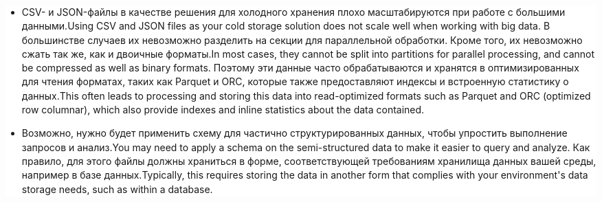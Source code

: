 * <span data-ttu-id="b5f19-146">CSV- и JSON-файлы в качестве решения для холодного хранения плохо масштабируются при работе с большими данными.</span><span class="sxs-lookup"><span data-stu-id="b5f19-146">Using CSV and JSON files as your cold storage solution does not scale well when working with big data.</span></span> <span data-ttu-id="b5f19-147">В большинстве случаев их невозможно разделить на секции для параллельной обработки. Кроме того, их невозможно сжать так же, как и двоичные форматы.</span><span class="sxs-lookup"><span data-stu-id="b5f19-147">In most cases, they cannot be split into partitions for parallel processing, and cannot be compressed as well as binary formats.</span></span> <span data-ttu-id="b5f19-148">Поэтому эти данные часто обрабатываются и хранятся в оптимизированных для чтения форматах, таких как Parquet и ORC, которые также предоставляют индексы и встроенную статистику о данных.</span><span class="sxs-lookup"><span data-stu-id="b5f19-148">This often leads to processing and storing this data into read-optimized formats such as Parquet and ORC (optimized row columnar), which also provide indexes and inline statistics about the data contained.</span></span>

* <span data-ttu-id="b5f19-149">Возможно, нужно будет применить схему для частично структурированных данных, чтобы упростить выполнение запросов и анализ.</span><span class="sxs-lookup"><span data-stu-id="b5f19-149">You may need to apply a schema on the semi-structured data to make it easier to query and analyze.</span></span> <span data-ttu-id="b5f19-150">Как правило, для этого файлы должны храниться в форме, соответствующей требованиям хранилища данных вашей среды, например в базе данных.</span><span class="sxs-lookup"><span data-stu-id="b5f19-150">Typically, this requires storing the data in another form that complies with your environment's data storage needs, such as within a database.</span></span>

